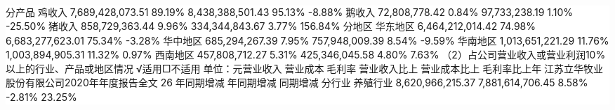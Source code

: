 分产品
鸡收入
7,689,428,073.51
89.19%
8,438,388,501.43
95.13%
-8.88%
鹅收入
72,808,778.42
0.84%
97,733,238.19
1.10%
-25.50%
猪收入
858,729,363.44
9.96%
334,344,843.67
3.77%
156.84%
分地区
华东地区
6,464,212,014.42
74.98%
6,683,277,623.01
75.34%
-3.28%
华中地区
685,294,267.39
7.95%
757,948,009.39
8.54%
-9.59%
华南地区
1,013,651,221.29
11.76%
1,003,894,905.31
11.32%
0.97%
西南地区
457,808,712.27
5.31%
425,346,045.58
4.80%
7.63%
（2）占公司营业收入或营业利润10%以上的行业、产品或地区情况
√适用□不适用
单位：元营业收入
营业成本
毛利率
营业收入比上
营业成本比上
毛利率比上年
江苏立华牧业股份有限公司2020年年度报告全文
26
年同期增减
年同期增减
同期增减
分行业
养殖行业
8,620,966,215.37
7,881,614,706.45
8.58%
-2.81%
23.25%